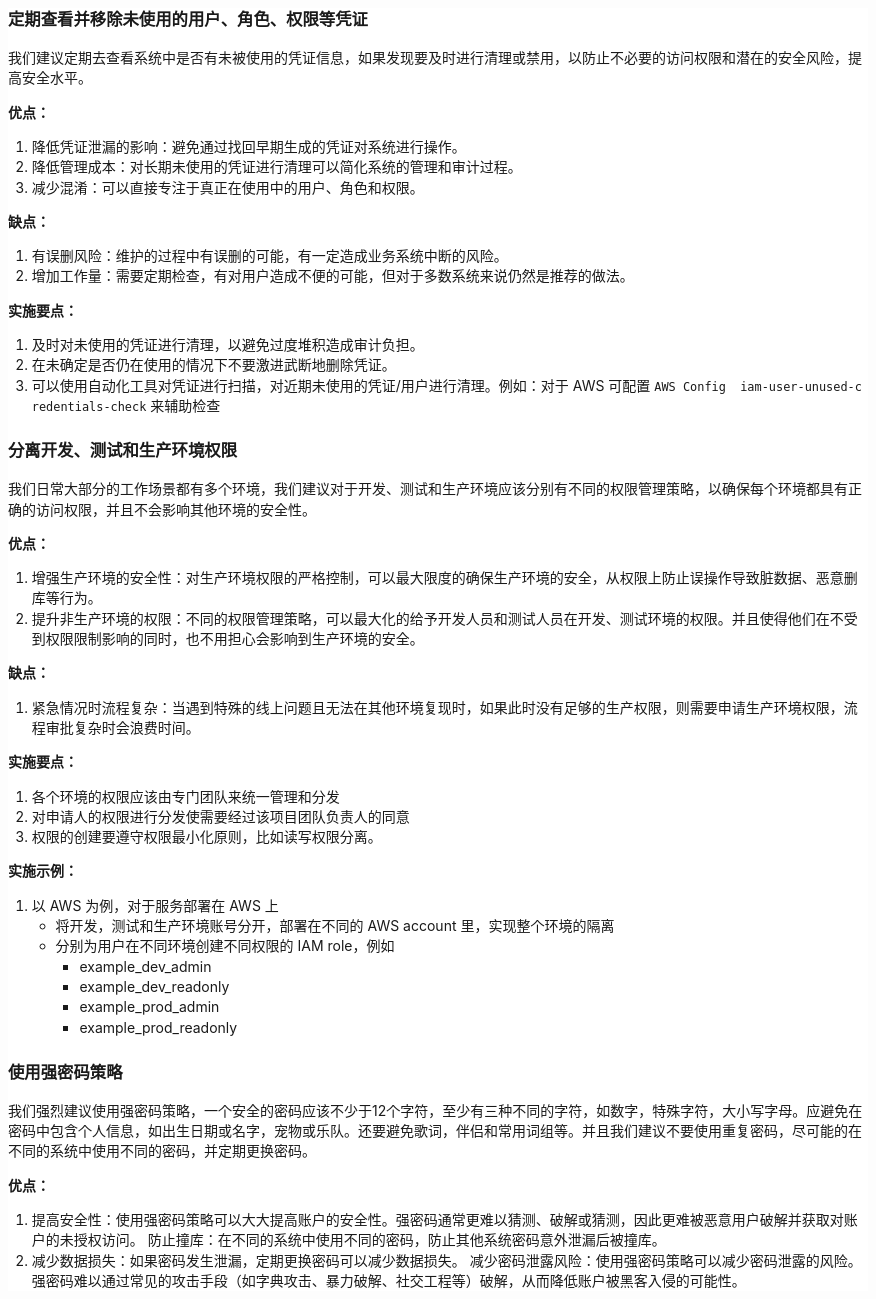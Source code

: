 ### 定期查看并移除未使用的用户、角色、权限等凭证

我们建议定期去查看系统中是否有未被使用的凭证信息，如果发现要及时进行清理或禁用，以防止不必要的访问权限和潜在的安全风险，提高安全水平。

**优点：**
1. 降低凭证泄漏的影响：避免通过找回早期生成的凭证对系统进行操作。
2. 降低管理成本：对长期未使用的凭证进行清理可以简化系统的管理和审计过程。
3. 减少混淆：可以直接专注于真正在使用中的用户、角色和权限。

**缺点：**
1. 有误删风险：维护的过程中有误删的可能，有一定造成业务系统中断的风险。
2. 增加工作量：需要定期检查，有对用户造成不便的可能，但对于多数系统来说仍然是推荐的做法。

**实施要点：**

1. 及时对未使用的凭证进行清理，以避免过度堆积造成审计负担。
2. 在未确定是否仍在使用的情况下不要激进武断地删除凭证。
3. 可以使用自动化工具对凭证进行扫描，对近期未使用的凭证/用户进行清理。例如：对于 AWS 可配置 `AWS Config  iam-user-unused-credentials-check` 来辅助检查

### 分离开发、测试和生产环境权限

我们日常大部分的工作场景都有多个环境，我们建议对于开发、测试和生产环境应该分别有不同的权限管理策略，以确保每个环境都具有正确的访问权限，并且不会影响其他环境的安全性。

**优点：**
1. 增强生产环境的安全性：对生产环境权限的严格控制，可以最大限度的确保生产环境的安全，从权限上防止误操作导致脏数据、恶意删库等行为。
2. 提升非生产环境的权限：不同的权限管理策略，可以最大化的给予开发人员和测试人员在开发、测试环境的权限。并且使得他们在不受到权限限制影响的同时，也不用担心会影响到生产环境的安全。

**缺点：**

1. 紧急情况时流程复杂：当遇到特殊的线上问题且无法在其他环境复现时，如果此时没有足够的生产权限，则需要申请生产环境权限，流程审批复杂时会浪费时间。

**实施要点：**

1. 各个环境的权限应该由专门团队来统一管理和分发
2. 对申请人的权限进行分发使需要经过该项目团队负责人的同意
3. 权限的创建要遵守权限最小化原则，比如读写权限分离。

**实施示例：**

1. 以 AWS  为例，对于服务部署在 AWS 上
    - 将开发，测试和生产环境账号分开，部署在不同的 AWS account 里，实现整个环境的隔离
    - 分别为用户在不同环境创建不同权限的 IAM role，例如
      - example_dev_admin
      - example_dev_readonly
      - example_prod_admin
      - example_prod_readonly

### 使用强密码策略

我们强烈建议使用强密码策略，一个安全的密码应该不少于12个字符，至少有三种不同的字符，如数字，特殊字符，大小写字母。应避免在密码中包含个人信息，如出生日期或名字，宠物或乐队。还要避免歌词，伴侣和常用词组等。并且我们建议不要使用重复密码，尽可能的在不同的系统中使用不同的密码，并定期更换密码。

**优点：**
1. 提高安全性：使用强密码策略可以大大提高账户的安全性。强密码通常更难以猜测、破解或猜测，因此更难被恶意用户破解并获取对账户的未授权访问。
防止撞库：在不同的系统中使用不同的密码，防止其他系统密码意外泄漏后被撞库。
2. 减少数据损失：如果密码发生泄漏，定期更换密码可以减少数据损失。
减少密码泄露风险：使用强密码策略可以减少密码泄露的风险。强密码难以通过常见的攻击手段（如字典攻击、暴力破解、社交工程等）破解，从而降低账户被黑客入侵的可能性。
